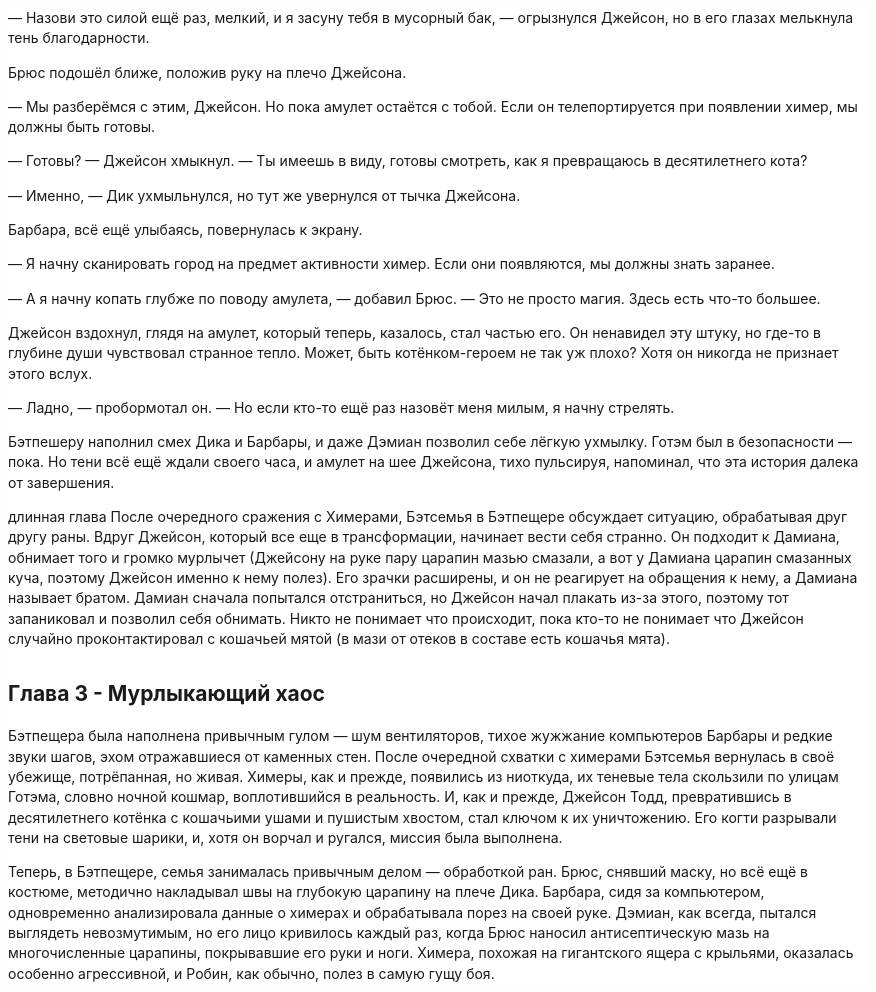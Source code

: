 — Назови это силой ещё раз, мелкий, и я засуну тебя в мусорный бак, — огрызнулся Джейсон, но в его глазах мелькнула тень благодарности.

Брюс подошёл ближе, положив руку на плечо Джейсона.

— Мы разберёмся с этим, Джейсон. Но пока амулет остаётся с тобой. Если он телепортируется при появлении химер, мы должны быть готовы.

— Готовы? — Джейсон хмыкнул. — Ты имеешь в виду, готовы смотреть, как я превращаюсь в десятилетнего кота?

— Именно, — Дик ухмыльнулся, но тут же увернулся от тычка Джейсона.

Барбара, всё ещё улыбаясь, повернулась к экрану.

— Я начну сканировать город на предмет активности химер. Если они появляются, мы должны знать заранее.

— А я начну копать глубже по поводу амулета, — добавил Брюс. — Это не просто магия. Здесь есть что-то большее.

Джейсон вздохнул, глядя на амулет, который теперь, казалось, стал частью его. Он ненавидел эту штуку, но где-то в глубине души чувствовал странное тепло. Может, быть котёнком-героем не так уж плохо? Хотя он никогда не признает этого вслух.

— Ладно, — пробормотал он. — Но если кто-то ещё раз назовёт меня милым, я начну стрелять.

Бэтпешеру наполнил смех Дика и Барбары, и даже Дэмиан позволил себе лёгкую ухмылку. Готэм был в безопасности — пока. Но тени всё ещё ждали своего часа, и амулет на шее Джейсона, тихо пульсируя, напоминал, что эта история далека от завершения.

длинная глава После очередного сражения с Химерами, Бэтсемья в Бэтпещере обсуждает ситуацию, обрабатывая друг другу раны. Вдруг Джейсон, который все еще в трансформации, начинает вести себя странно. Он подходит к Дамиана, обнимает того и громко мурлычет (Джейсону на руке пару царапин мазью смазали, а вот у Дамиана царапин смазанных куча, поэтому Джейсон именно к нему полез). Его зрачки расширены, и он не реагирует на обращения к нему, а Дамиана называет братом. Дамиан сначала попытался отстраниться, но Джейсон начал плакать из-за этого, поэтому тот запаниковал и позволил себя обнимать. Никто не понимает что происходит, пока кто-то не понимает что Джейсон случайно проконтактировал с кошачьей мятой (в мази от отеков в составе есть кошачья мята).

## Глава 3 - Мурлыкающий хаос

Бэтпещера была наполнена привычным гулом — шум вентиляторов, тихое жужжание компьютеров Барбары и редкие звуки шагов, эхом отражавшиеся от каменных стен. После очередной схватки с химерами Бэтсемья вернулась в своё убежище, потрёпанная, но живая. Химеры, как и прежде, появились из ниоткуда, их теневые тела скользили по улицам Готэма, словно ночной кошмар, воплотившийся в реальность. И, как и прежде, Джейсон Тодд, превратившись в десятилетнего котёнка с кошачьими ушами и пушистым хвостом, стал ключом к их уничтожению. Его когти разрывали тени на световые шарики, и, хотя он ворчал и ругался, миссия была выполнена.

Теперь, в Бэтпещере, семья занималась привычным делом — обработкой ран. Брюс, снявший маску, но всё ещё в костюме, методично накладывал швы на глубокую царапину на плече Дика. Барбара, сидя за компьютером, одновременно анализировала данные о химерах и обрабатывала порез на своей руке. Дэмиан, как всегда, пытался выглядеть невозмутимым, но его лицо кривилось каждый раз, когда Брюс наносил антисептическую мазь на многочисленные царапины, покрывавшие его руки и ноги. Химера, похожая на гигантского ящера с крыльями, оказалась особенно агрессивной, и Робин, как обычно, полез в самую гущу боя.
